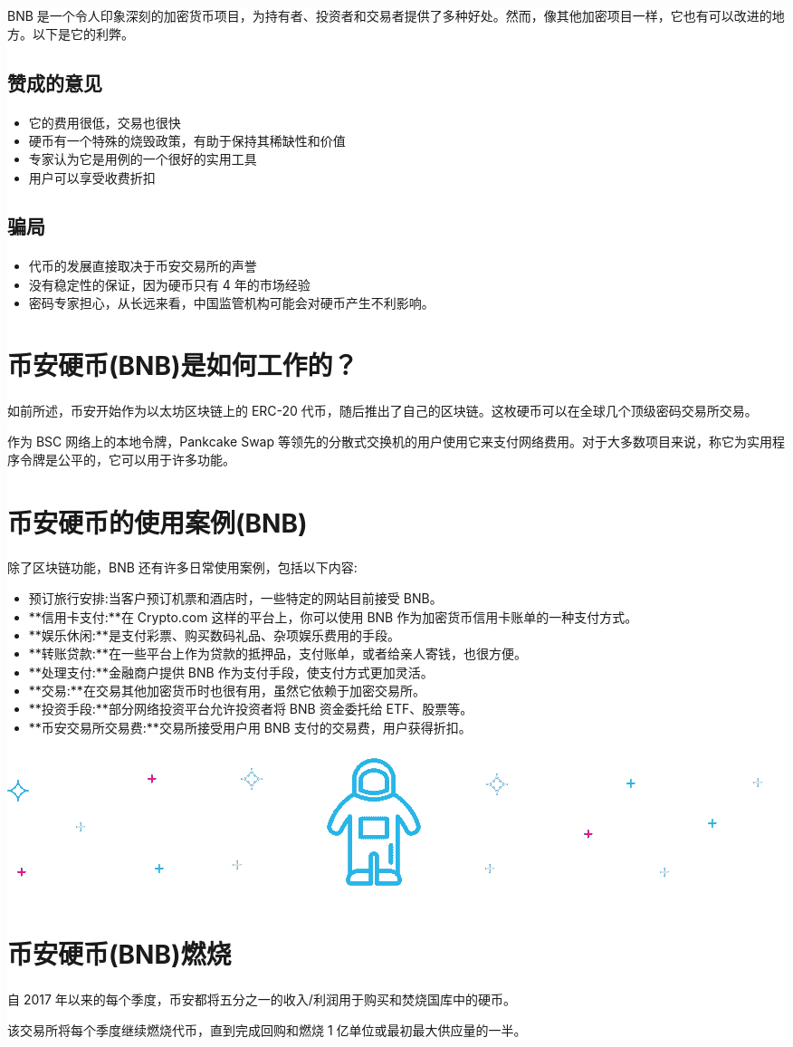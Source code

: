 BNB 是一个令人印象深刻的加密货币项目，为持有者、投资者和交易者提供了多种好处。然而，像其他加密项目一样，它也有可以改进的地方。以下是它的利弊。

## 赞成的意见

*   它的费用很低，交易也很快
*   硬币有一个特殊的烧毁政策，有助于保持其稀缺性和价值
*   专家认为它是用例的一个很好的实用工具
*   用户可以享受收费折扣

## 骗局

*   代币的发展直接取决于币安交易所的声誉
*   没有稳定性的保证，因为硬币只有 4 年的市场经验
*   密码专家担心，从长远来看，中国监管机构可能会对硬币产生不利影响。

# 币安硬币(BNB)是如何工作的？

如前所述，币安开始作为以太坊区块链上的 ERC-20 代币，随后推出了自己的区块链。这枚硬币可以在全球几个顶级密码交易所交易。

作为 BSC 网络上的本地令牌，Pankcake Swap 等领先的分散式交换机的用户使用它来支付网络费用。对于大多数项目来说，称它为实用程序令牌是公平的，它可以用于许多功能。

# 币安硬币的使用案例(BNB)

除了区块链功能，BNB 还有许多日常使用案例，包括以下内容:

*   预订旅行安排:当客户预订机票和酒店时，一些特定的网站目前接受 BNB。
*   **信用卡支付:**在 Crypto.com 这样的平台上，你可以使用 BNB 作为加密货币信用卡账单的一种支付方式。
*   **娱乐休闲:**是支付彩票、购买数码礼品、杂项娱乐费用的手段。
*   **转账贷款:**在一些平台上作为贷款的抵押品，支付账单，或者给亲人寄钱，也很方便。
*   **处理支付:**金融商户提供 BNB 作为支付手段，使支付方式更加灵活。
*   **交易:**在交易其他加密货币时也很有用，虽然它依赖于加密交易所。
*   **投资手段:**部分网络投资平台允许投资者将 BNB 资金委托给 ETF、股票等。
*   **币安交易所交易费:**交易所接受用户用 BNB 支付的交易费，用户获得折扣。

![](img/23dd6be9f549b0772e210e10530ed340.png)

# 币安硬币(BNB)燃烧

自 2017 年以来的每个季度，币安都将五分之一的收入/利润用于购买和焚烧国库中的硬币。

该交易所将每个季度继续燃烧代币，直到完成回购和燃烧 1 亿单位或最初最大供应量的一半。
